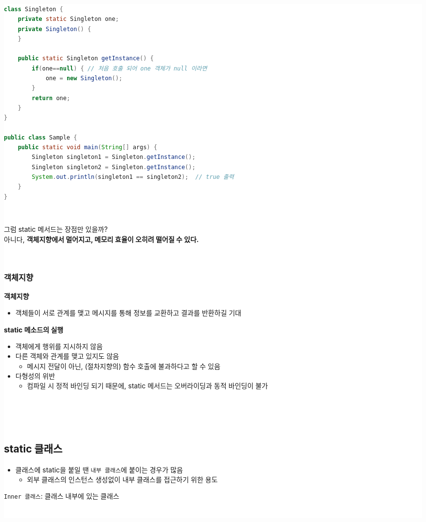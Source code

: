 ```java
class Singleton {
    private static Singleton one;
    private Singleton() {
    }

    public static Singleton getInstance() {
        if(one==null) { // 처음 호출 되어 one 객체가 null 이라면
            one = new Singleton(); 
        }
        return one;
    }
}

public class Sample {
    public static void main(String[] args) {
        Singleton singleton1 = Singleton.getInstance();
        Singleton singleton2 = Singleton.getInstance();
        System.out.println(singleton1 == singleton2);  // true 출력
    }
}
```

<br>

그럼 static 메서드는 장점만 있을까?  
아니다, **객체지향에서 멀어지고, 메모리 효율이 오히려 떨어질 수 있다.**

<br>

### 객체지향

**객체지향**
- 객체들이 서로 관계를 맺고 메시지를 통해 정보를 교환하고 결과를 반환하길 기대

**static 메소드의 실행**
- 객체에게 행위를 지시하지 않음
- 다른 객체와 관계를 맺고 있지도 않음
    - 메시지 전달이 아닌, (절차지향의) 함수 호출에 불과하다고 할 수 있음
- 다형성의 위반
    - 컴파일 시 정적 바인딩 되기 때문에, static 메서드는 오버라이딩과 동적 바인딩이 불가


<br>
<br>
<br>


## static 클래스

- 클래스에 static을 붙일 땐 `내부 클래스`에 붙이는 경우가 많음
    - 외부 클래스의 인스턴스 생성없이 내부 클래스를 접근하기 위한 용도

`Inner 클래스`: 클래스 내부에 있는 클래스

<br>
